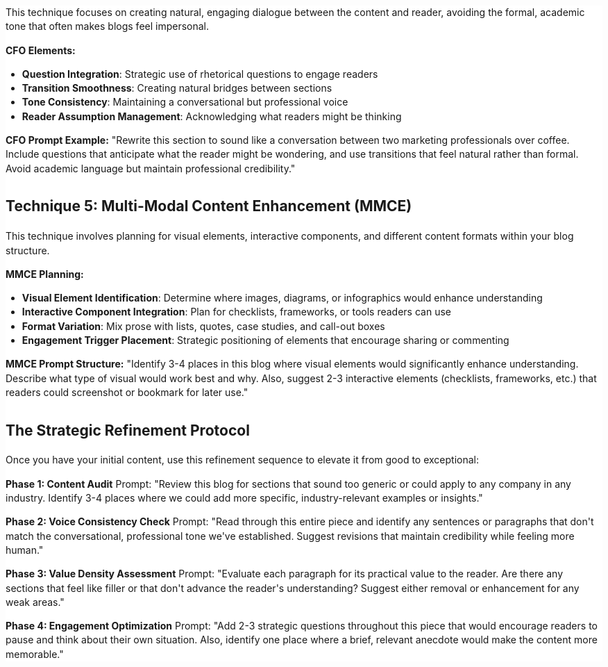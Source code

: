 This technique focuses on creating natural, engaging dialogue between the content and reader, avoiding the formal, academic tone that often makes blogs feel impersonal.

**CFO Elements:**
- **Question Integration**: Strategic use of rhetorical questions to engage readers
- **Transition Smoothness**: Creating natural bridges between sections
- **Tone Consistency**: Maintaining a conversational but professional voice
- **Reader Assumption Management**: Acknowledging what readers might be thinking

**CFO Prompt Example:**
"Rewrite this section to sound like a conversation between two marketing professionals over coffee. Include questions that anticipate what the reader might be wondering, and use transitions that feel natural rather than formal. Avoid academic language but maintain professional credibility."

## Technique 5: Multi-Modal Content Enhancement (MMCE)

This technique involves planning for visual elements, interactive components, and different content formats within your blog structure.

**MMCE Planning:**
- **Visual Element Identification**: Determine where images, diagrams, or infographics would enhance understanding
- **Interactive Component Integration**: Plan for checklists, frameworks, or tools readers can use
- **Format Variation**: Mix prose with lists, quotes, case studies, and call-out boxes
- **Engagement Trigger Placement**: Strategic positioning of elements that encourage sharing or commenting

**MMCE Prompt Structure:**
"Identify 3-4 places in this blog where visual elements would significantly enhance understanding. Describe what type of visual would work best and why. Also, suggest 2-3 interactive elements (checklists, frameworks, etc.) that readers could screenshot or bookmark for later use."

## The Strategic Refinement Protocol

Once you have your initial content, use this refinement sequence to elevate it from good to exceptional:

**Phase 1: Content Audit**
Prompt: "Review this blog for sections that sound too generic or could apply to any company in any industry. Identify 3-4 places where we could add more specific, industry-relevant examples or insights."

**Phase 2: Voice Consistency Check**
Prompt: "Read through this entire piece and identify any sentences or paragraphs that don't match the conversational, professional tone we've established. Suggest revisions that maintain credibility while feeling more human."

**Phase 3: Value Density Assessment**
Prompt: "Evaluate each paragraph for its practical value to the reader. Are there any sections that feel like filler or that don't advance the reader's understanding? Suggest either removal or enhancement for any weak areas."

**Phase 4: Engagement Optimization**
Prompt: "Add 2-3 strategic questions throughout this piece that would encourage readers to pause and think about their own situation. Also, identify one place where a brief, relevant anecdote would make the content more memorable."
